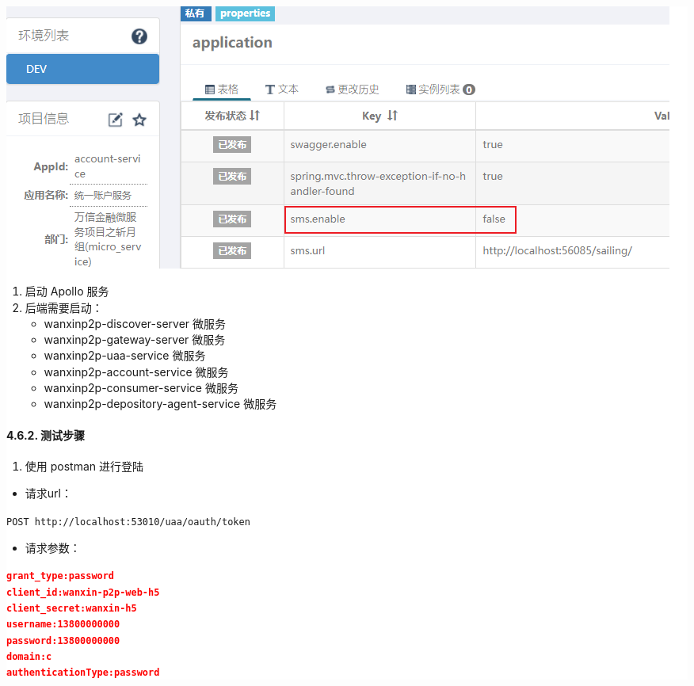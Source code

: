 ![](images/583671710220269.png)

1. 启动 Apollo 服务
2. 后端需要启动：
    - wanxinp2p-discover-server 微服务
    - wanxinp2p-gateway-server 微服务
    - wanxinp2p-uaa-service 微服务
    - wanxinp2p-account-service 微服务
    - wanxinp2p-consumer-service 微服务
    - wanxinp2p-depository-agent-service 微服务

#### 4.6.2. 测试步骤

1. 使用 postman 进行登陆

- 请求url：

```
POST http://localhost:53010/uaa/oauth/token
```

- 请求参数：

```json
grant_type:password
client_id:wanxin-p2p-web-h5
client_secret:wanxin-h5
username:13800000000
password:13800000000
domain:c
authenticationType:password
```
